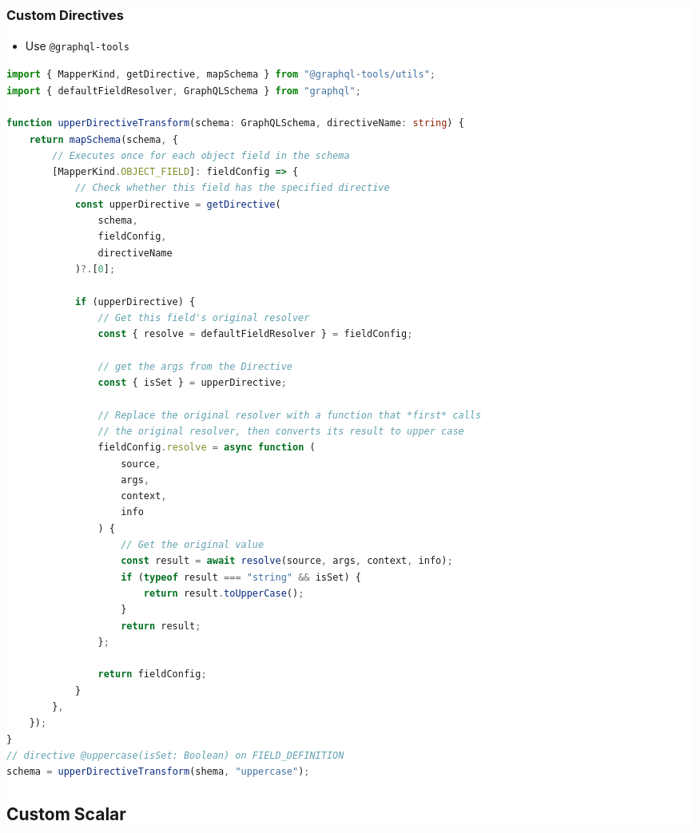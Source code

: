 ### Custom Directives

-   Use `@graphql-tools`

```typescript
import { MapperKind, getDirective, mapSchema } from "@graphql-tools/utils";
import { defaultFieldResolver, GraphQLSchema } from "graphql";

function upperDirectiveTransform(schema: GraphQLSchema, directiveName: string) {
    return mapSchema(schema, {
        // Executes once for each object field in the schema
        [MapperKind.OBJECT_FIELD]: fieldConfig => {
            // Check whether this field has the specified directive
            const upperDirective = getDirective(
                schema,
                fieldConfig,
                directiveName
            )?.[0];

            if (upperDirective) {
                // Get this field's original resolver
                const { resolve = defaultFieldResolver } = fieldConfig;

                // get the args from the Directive
                const { isSet } = upperDirective;

                // Replace the original resolver with a function that *first* calls
                // the original resolver, then converts its result to upper case
                fieldConfig.resolve = async function (
                    source,
                    args,
                    context,
                    info
                ) {
                    // Get the original value
                    const result = await resolve(source, args, context, info);
                    if (typeof result === "string" && isSet) {
                        return result.toUpperCase();
                    }
                    return result;
                };

                return fieldConfig;
            }
        },
    });
}
// directive @uppercase(isSet: Boolean) on FIELD_DEFINITION
schema = upperDirectiveTransform(shema, "uppercase");
```

## Custom Scalar
